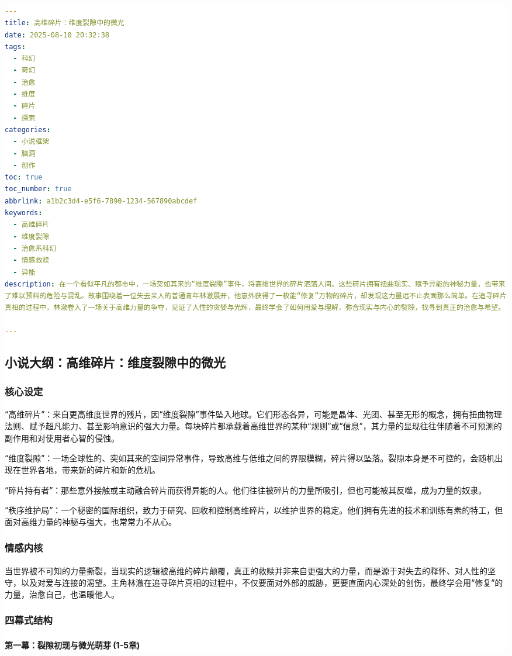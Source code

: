 ```yaml
---
title: 高维碎片：维度裂隙中的微光
date: 2025-08-10 20:32:38
tags:
  - 科幻
  - 奇幻
  - 治愈
  - 维度
  - 碎片
  - 探索
categories:
  - 小说框架
  - 脑洞
  - 创作
toc: true
toc_number: true
abbrlink: a1b2c3d4-e5f6-7890-1234-567890abcdef
keywords:
  - 高维碎片
  - 维度裂隙
  - 治愈系科幻
  - 情感救赎
  - 异能
description: 在一个看似平凡的都市中，一场突如其来的“维度裂隙”事件，将高维世界的碎片洒落人间。这些碎片拥有扭曲现实、赋予异能的神秘力量，也带来了难以预料的危险与混乱。故事围绕着一位失去亲人的普通青年林澈展开，他意外获得了一枚能“修复”万物的碎片，却发现这力量远不止表面那么简单。在追寻碎片真相的过程中，林澈卷入了一场关于高维力量的争夺，见证了人性的贪婪与光辉，最终学会了如何用爱与理解，弥合现实与内心的裂隙，找寻到真正的治愈与希望。

---
```


## 小说大纲：高维碎片：维度裂隙中的微光

### 核心设定

“高维碎片”：来自更高维度世界的残片，因“维度裂隙”事件坠入地球。它们形态各异，可能是晶体、光团、甚至无形的概念，拥有扭曲物理法则、赋予超凡能力、甚至影响意识的强大力量。每块碎片都承载着高维世界的某种“规则”或“信息”，其力量的显现往往伴随着不可预测的副作用和对使用者心智的侵蚀。

“维度裂隙”：一场全球性的、突如其来的空间异常事件，导致高维与低维之间的界限模糊，碎片得以坠落。裂隙本身是不可控的，会随机出现在世界各地，带来新的碎片和新的危机。

“碎片持有者”：那些意外接触或主动融合碎片而获得异能的人。他们往往被碎片的力量所吸引，但也可能被其反噬，成为力量的奴隶。

“秩序维护局”：一个秘密的国际组织，致力于研究、回收和控制高维碎片，以维护世界的稳定。他们拥有先进的技术和训练有素的特工，但面对高维力量的神秘与强大，也常常力不从心。

### 情感内核

当世界被不可知的力量撕裂，当现实的逻辑被高维的碎片颠覆，真正的救赎并非来自更强大的力量，而是源于对失去的释怀、对人性的坚守，以及对爱与连接的渴望。主角林澈在追寻碎片真相的过程中，不仅要面对外部的威胁，更要直面内心深处的创伤，最终学会用“修复”的力量，治愈自己，也温暖他人。

### 四幕式结构

#### 第一幕：裂隙初现与微光萌芽 (1-5章)
